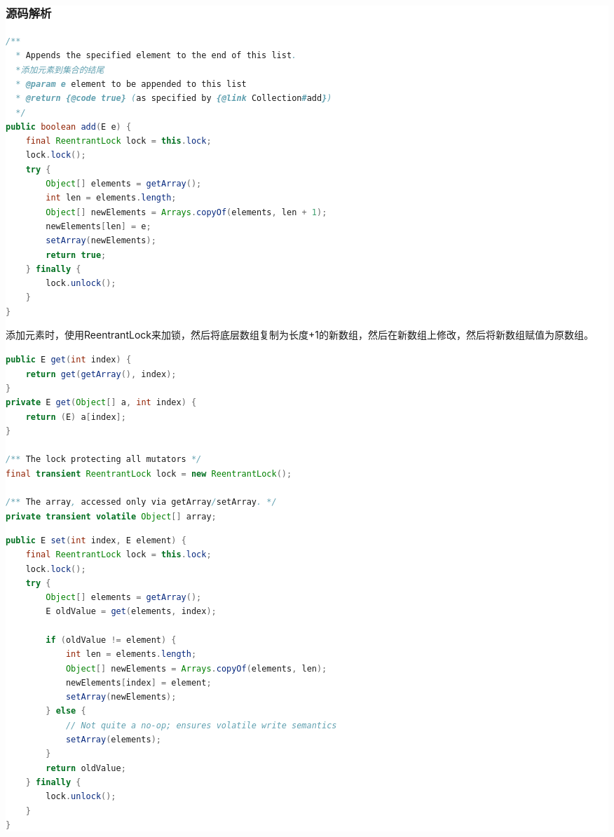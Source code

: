 ### 源码解析

```java
/**
  * Appends the specified element to the end of this list.
  *添加元素到集合的结尾
  * @param e element to be appended to this list
  * @return {@code true} (as specified by {@link Collection#add})
  */
public boolean add(E e) {
    final ReentrantLock lock = this.lock;
    lock.lock();
    try {
        Object[] elements = getArray();
        int len = elements.length;
        Object[] newElements = Arrays.copyOf(elements, len + 1);
        newElements[len] = e;
        setArray(newElements);
        return true;
    } finally {
        lock.unlock();
    }
}
```

添加元素时，使用ReentrantLock来加锁，然后将底层数组复制为长度+1的新数组，然后在新数组上修改，然后将新数组赋值为原数组。

```java
public E get(int index) {
    return get(getArray(), index);
}
private E get(Object[] a, int index) {
    return (E) a[index];
}

/** The lock protecting all mutators */
final transient ReentrantLock lock = new ReentrantLock();

/** The array, accessed only via getArray/setArray. */
private transient volatile Object[] array;
```

```java
public E set(int index, E element) {
    final ReentrantLock lock = this.lock;
    lock.lock();
    try {
        Object[] elements = getArray();
        E oldValue = get(elements, index);

        if (oldValue != element) {
            int len = elements.length;
            Object[] newElements = Arrays.copyOf(elements, len);
            newElements[index] = element;
            setArray(newElements);
        } else {
            // Not quite a no-op; ensures volatile write semantics
            setArray(elements);
        }
        return oldValue;
    } finally {
        lock.unlock();
    }
}
```
